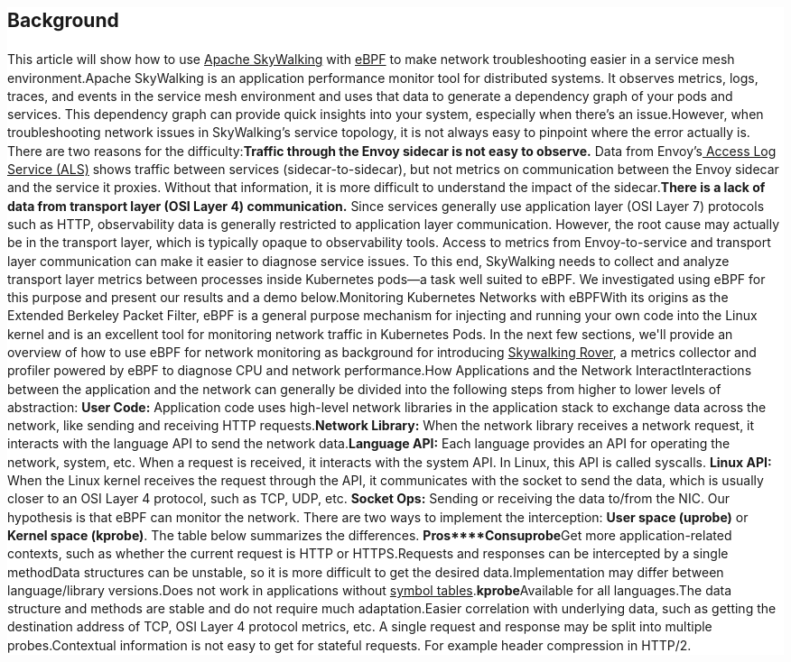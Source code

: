 ## Background

This article will show how to use [Apache SkyWalking](https://github.com/apache/skywalking) with [eBPF](https://ebpf.io/what-is-ebpf/) to make network troubleshooting easier in a service mesh environment.Apache SkyWalking is an application performance monitor tool for distributed systems. It observes metrics, logs, traces, and events in the service mesh environment and uses that data to generate a dependency graph of your pods and services. This dependency graph can provide quick insights into your system, especially when there’s an issue.However, when troubleshooting network issues in SkyWalking’s service topology, it is not always easy to pinpoint where the error actually is. There are two reasons for the difficulty:**Traffic through the Envoy sidecar is not easy to observe.** Data from Envoy’s[ Access Log Service (ALS)](https://www.envoyproxy.io/docs/envoy/latest/api-v3/service/accesslog/v3/als.proto) shows traffic between services (sidecar-to-sidecar), but not metrics on communication between the Envoy sidecar and the service it proxies. Without that information, it is more difficult to understand the impact of the sidecar.**There is a lack of data from transport layer (OSI Layer 4) communication.** Since services generally use application layer (OSI Layer 7) protocols such as HTTP, observability data is generally restricted to application layer communication. However, the root cause may actually be in the transport layer, which is typically opaque to observability tools.
Access to metrics from Envoy-to-service and transport layer communication can make it easier to diagnose service issues. To this end, SkyWalking needs to collect and analyze transport layer metrics between processes inside Kubernetes pods—a task well suited to eBPF. We investigated using eBPF for this purpose and present our results and a demo below.Monitoring Kubernetes Networks with eBPFWith its origins as the Extended Berkeley Packet Filter, eBPF is a general purpose mechanism for injecting and running your own code into the Linux kernel and is an excellent tool for monitoring network traffic in Kubernetes Pods. In the next few sections, we'll provide an overview of how to use eBPF for network monitoring as background for introducing [Skywalking Rover](https://github.com/apache/skywalking-rover), a metrics collector and profiler powered by eBPF to diagnose CPU and network performance.How Applications and the Network InteractInteractions between the application and the network can generally be divided into the following steps from higher to lower levels of abstraction: **User Code:** Application code uses high-level network libraries in the application stack to exchange data across the network, like sending and receiving HTTP requests.**Network Library:** When the network library receives a network request, it interacts with the language API to send the network data.**Language API:** Each language provides an API for operating the network, system, etc. When a request is received, it interacts with the system API. In Linux, this API is called syscalls. **Linux API:** When the Linux kernel receives the request through the API, it communicates with the socket to send the data, which is usually closer to an OSI Layer 4 protocol, such as TCP, UDP, etc. **Socket Ops:** Sending or receiving the data to/from the NIC. Our hypothesis is that eBPF can monitor the network. There are two ways to implement the interception: **User space (uprobe)** or **Kernel space (kprobe)**. The table below summarizes the differences.
**Pros****Consuprobe**Get more application-related contexts, such as whether the current request is HTTP or HTTPS.Requests and responses can be intercepted by a single methodData structures can be unstable, so it is more difficult to get the desired data.Implementation may differ between language/library versions.Does not work in applications without [symbol tables](https://en.wikipedia.org/wiki/Symbol_table).**kprobe**Available for all languages.The data structure and methods are stable and do not require much adaptation.Easier correlation with underlying data, such as getting the destination address of TCP, OSI Layer 4 protocol metrics, etc. A single request and response may be split into multiple probes.Contextual information is not easy to get for stateful requests. For example header compression in HTTP/2.
